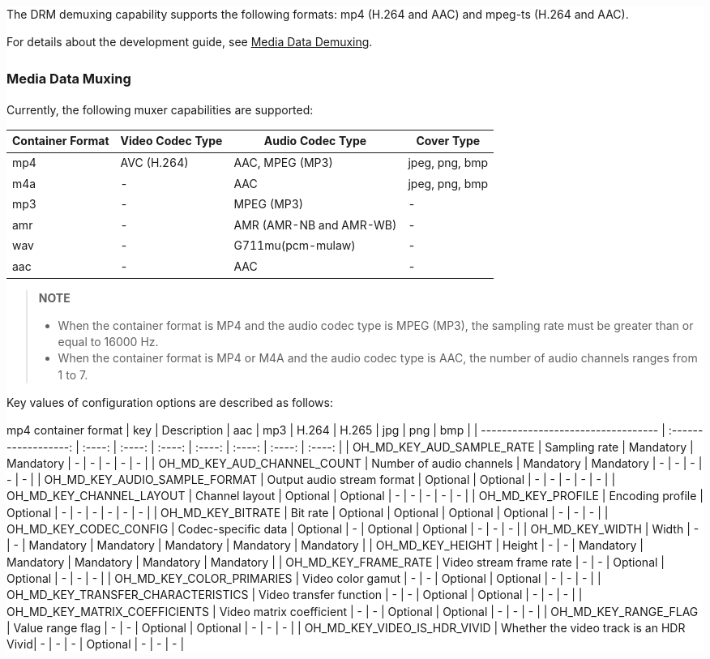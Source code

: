The DRM demuxing capability supports the following formats: mp4 (H.264 and AAC) and mpeg-ts (H.264 and AAC).

For details about the development guide, see [Media Data Demuxing](audio-video-demuxer.md).


### Media Data Muxing

Currently, the following muxer capabilities are supported:

| Container Format| Video Codec Type       | Audio Codec Type  | Cover Type      |
| -------- | --------------------- | ---------------- | -------------- |
| mp4      | AVC (H.264)     | AAC, MPEG (MP3)| jpeg, png, bmp|
| m4a      | -                     | AAC              | jpeg, png, bmp|
| mp3      | -                     | MPEG (MP3)     | -              |
| amr      | -                     | AMR (AMR-NB and AMR-WB)| -             |
| wav      | -                     | G711mu(pcm-mulaw) | -             |
| aac      | -                     | AAC               | -             |

> **NOTE**
>
> - When the container format is MP4 and the audio codec type is MPEG (MP3), the sampling rate must be greater than or equal to 16000 Hz. 
> - When the container format is MP4 or M4A and the audio codec type is AAC, the number of audio channels ranges from 1 to 7.

Key values of configuration options are described as follows: 

mp4 container format
   |                key                 |         Description        |   aac  |   mp3  |  H.264  |  H.265  |  jpg   |  png   |  bmp   |
   | ---------------------------------- | :------------------: | :----: | :----: | :----: | :----: | :----: | :----: | :----: |
   | OH_MD_KEY_AUD_SAMPLE_RATE          | Sampling rate               |  Mandatory |  Mandatory |   -    |   -    |   -   |   -   |   -   |
   | OH_MD_KEY_AUD_CHANNEL_COUNT        | Number of audio channels               |  Mandatory |  Mandatory |   -    |   -    |   -   |   -   |   -   |
   | OH_MD_KEY_AUDIO_SAMPLE_FORMAT      | Output audio stream format        |  Optional |  Optional |   -    |   -    |   -   |   -   |   -   |
   | OH_MD_KEY_CHANNEL_LAYOUT           | Channel layout             |  Optional |  Optional |   -    |   -    |   -   |   -   |   -   |
   | OH_MD_KEY_PROFILE                  | Encoding profile             |  Optional |   -   |   -    |   -    |   -   |   -   |   -   |
   | OH_MD_KEY_BITRATE                  | Bit rate                 |  Optional |  Optional |  Optional |  Optional |   -   |   -   |   -   |
   | OH_MD_KEY_CODEC_CONFIG             | Codec-specific data      |  Optional |   -   |  Optional |  Optional |   -   |   -   |   -   |
   | OH_MD_KEY_WIDTH                    | Width                 |   -   |   -   |  Mandatory |  Mandatory |  Mandatory |  Mandatory |  Mandatory |
   | OH_MD_KEY_HEIGHT                   | Height                 |   -   |   -   |  Mandatory |  Mandatory |  Mandatory |  Mandatory |  Mandatory |
   | OH_MD_KEY_FRAME_RATE               | Video stream frame rate           |   -   |   -   |  Optional |  Optional |   -   |   -   |   -   |
   | OH_MD_KEY_COLOR_PRIMARIES          | Video color gamut             |   -   |   -   |  Optional |  Optional |   -   |   -   |   -   |
   | OH_MD_KEY_TRANSFER_CHARACTERISTICS | Video transfer function         |   -   |   -   |  Optional |  Optional |   -   |   -   |   -   |
   | OH_MD_KEY_MATRIX_COEFFICIENTS      | Video matrix coefficient         |   -   |   -   |  Optional |  Optional |   -   |   -   |   -   |
   | OH_MD_KEY_RANGE_FLAG               | Value range flag             |   -   |   -   |  Optional |  Optional |   -   |   -   |   -   |
   | OH_MD_KEY_VIDEO_IS_HDR_VIVID       | Whether the video track is an HDR Vivid|   -   |   -   |   -    |  Optional |   -   |   -   |   -   |

